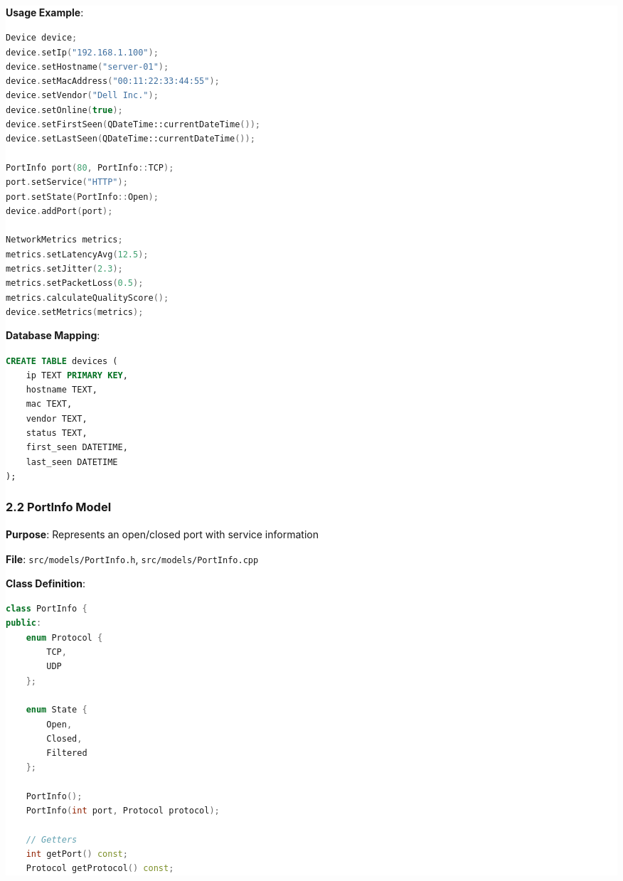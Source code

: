 ```cpp
```

**Usage Example**:
```cpp
Device device;
device.setIp("192.168.1.100");
device.setHostname("server-01");
device.setMacAddress("00:11:22:33:44:55");
device.setVendor("Dell Inc.");
device.setOnline(true);
device.setFirstSeen(QDateTime::currentDateTime());
device.setLastSeen(QDateTime::currentDateTime());

PortInfo port(80, PortInfo::TCP);
port.setService("HTTP");
port.setState(PortInfo::Open);
device.addPort(port);

NetworkMetrics metrics;
metrics.setLatencyAvg(12.5);
metrics.setJitter(2.3);
metrics.setPacketLoss(0.5);
metrics.calculateQualityScore();
device.setMetrics(metrics);
```

**Database Mapping**:
```sql
CREATE TABLE devices (
    ip TEXT PRIMARY KEY,
    hostname TEXT,
    mac TEXT,
    vendor TEXT,
    status TEXT,
    first_seen DATETIME,
    last_seen DATETIME
);
```

### 2.2 PortInfo Model

**Purpose**: Represents an open/closed port with service information

**File**: `src/models/PortInfo.h`, `src/models/PortInfo.cpp`

**Class Definition**:
```cpp
class PortInfo {
public:
    enum Protocol {
        TCP,
        UDP
    };

    enum State {
        Open,
        Closed,
        Filtered
    };

    PortInfo();
    PortInfo(int port, Protocol protocol);

    // Getters
    int getPort() const;
    Protocol getProtocol() const;
```